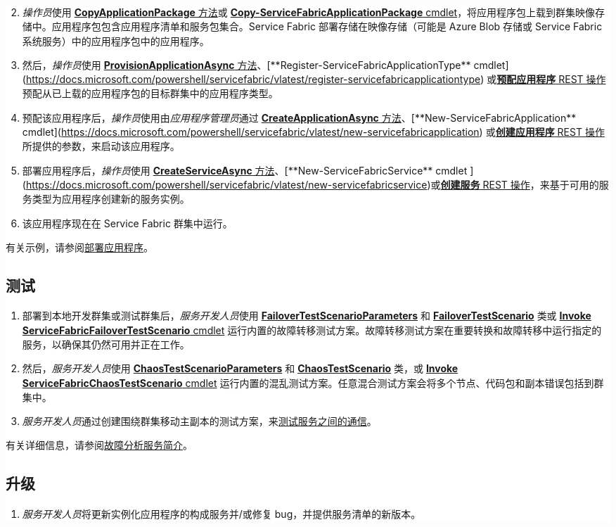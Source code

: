2. *操作员*使用 [**CopyApplicationPackage** 方法](https://docs.microsoft.com/dotnet/api/system.fabric.fabricclient.applicationmanagementclient#System_Fabric_FabricClient_ApplicationManagementClient_CopyApplicationPackage_System_String_System_String_System_String_)或 [**Copy-ServiceFabricApplicationPackage** cmdlet](https://docs.microsoft.com/powershell/servicefabric/vlatest/copy-servicefabricapplicationpackage)，将应用程序包上载到群集映像存储中。应用程序包包含应用程序清单和服务包集合。Service Fabric 部署存储在映像存储（可能是 Azure Blob 存储或 Service Fabric 系统服务）中的应用程序包中的应用程序。

3. 然后，*操作员*使用 [**ProvisionApplicationAsync** 方法](https://docs.microsoft.com/dotnet/api/system.fabric.fabricclient.applicationmanagementclient#System_Fabric_FabricClient_ApplicationManagementClient_ProvisionApplicationAsync_System_String_System_TimeSpan_System_Threading_CancellationToken_)、[**Register-ServiceFabricApplicationType** cmdlet](https://docs.microsoft.com/powershell/servicefabric/vlatest/register-servicefabricapplicationtype) 或[**预配应用程序** REST 操作](https://docs.microsoft.com/rest/api/servicefabric/provision-an-application)预配从已上载的应用程序包的目标群集中的应用程序类型。

4. 预配该应用程序后，*操作员*使用由*应用程序管理员*通过 [**CreateApplicationAsync** 方法](https://docs.microsoft.com/dotnet/api/system.fabric.fabricclient.applicationmanagementclient#System_Fabric_FabricClient_ApplicationManagementClient_CreateApplicationAsync_System_Fabric_Description_ApplicationDescription_System_TimeSpan_System_Threading_CancellationToken_)、[**New-ServiceFabricApplication** cmdlet](https://docs.microsoft.com/powershell/servicefabric/vlatest/new-servicefabricapplication) 或[**创建应用程序** REST 操作](https://docs.microsoft.com/rest/api/servicefabric/create-an-application)所提供的参数，来启动该应用程序。

5. 部署应用程序后，*操作员*使用 [**CreateServiceAsync** 方法](https://docs.microsoft.com/dotnet/api/system.fabric.fabricclient.servicemanagementclient#System_Fabric_FabricClient_ServiceManagementClient_CreateServiceAsync_System_Fabric_Description_ServiceDescription_System_TimeSpan_System_Threading_CancellationToken_)、[**New-ServiceFabricService** cmdlet ](https://docs.microsoft.com/powershell/servicefabric/vlatest/new-servicefabricservice)或[**创建服务** REST 操作](https://docs.microsoft.com/rest/api/servicefabric/create-a-service)，来基于可用的服务类型为应用程序创建新的服务实例。

6. 该应用程序现在在 Service Fabric 群集中运行。

有关示例，请参阅[部署应用程序](/documentation/articles/service-fabric-deploy-remove-applications/)。

## 测试
1. 部署到本地开发群集或测试群集后，*服务开发人员*使用 [**FailoverTestScenarioParameters**](https://docs.microsoft.com/dotnet/api/system.fabric.testability.scenario.failovertestscenarioparameters#System_Fabric_Testability_Scenario_FailoverTestScenarioParameters) 和 [**FailoverTestScenario**](https://docs.microsoft.com/dotnet/api/system.fabric.testability.scenario.failovertestscenario#System_Fabric_Testability_Scenario_FailoverTestScenario) 类或 [**Invoke ServiceFabricFailoverTestScenario** cmdlet](https://docs.microsoft.com/powershell/servicefabric/vlatest/invoke-servicefabricfailovertestscenario) 运行内置的故障转移测试方案。故障转移测试方案在重要转换和故障转移中运行指定的服务，以确保其仍然可用并正在工作。

2. 然后，*服务开发人员*使用 [**ChaosTestScenarioParameters**](https://docs.microsoft.com/dotnet/api/system.fabric.testability.scenario.chaostestscenarioparameters#System_Fabric_Testability_Scenario_ChaosTestScenarioParameters) 和 [**ChaosTestScenario**](https://docs.microsoft.com/dotnet/api/system.fabric.testability.scenario.chaostestscenario#System_Fabric_Testability_Scenario_ChaosTestScenario) 类，或 [**Invoke ServiceFabricChaosTestScenario** cmdlet](https://docs.microsoft.com/powershell/servicefabric/vlatest/invoke-servicefabricchaostestscenario) 运行内置的混乱测试方案。任意混合测试方案会将多个节点、代码包和副本错误包括到群集中。

3. *服务开发人员*通过创建围绕群集移动主副本的测试方案，来[测试服务之间的通信](/documentation/articles/service-fabric-testability-scenarios-service-communication/)。

有关详细信息，请参阅[故障分析服务简介](/documentation/articles/service-fabric-testability-overview/)。

## 升级
1. *服务开发人员*将更新实例化应用程序的构成服务并/或修复 bug，并提供服务清单的新版本。
